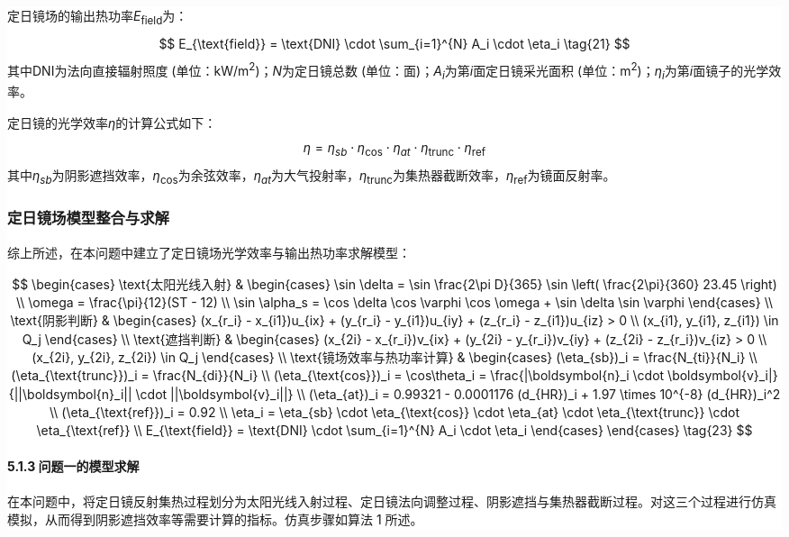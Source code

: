 
定日镜场的输出热功率$E_{\text{field}}$为：  
$$
E_{\text{field}} = \text{DNI} \cdot \sum_{i=1}^{N} A_i \cdot \eta_i \tag{21}
$$ 
其中$\text{DNI}$为法向直接辐射照度 (单位：$\text{kW/m}^2$)；$N$为定日镜总数 (单位：面)；$A_i$为第$i$面定日镜采光面积 (单位：$\text{m}^2$)；$\eta_i$为第$i$面镜子的光学效率。  


定日镜的光学效率$\eta$的计算公式如下：  
$$
\eta = \eta_{sb} \cdot \eta_{\text{cos}} \cdot \eta_{at} \cdot \eta_{\text{trunc}} \cdot \eta_{\text{ref}} \tag{22}
$$ 
其中$\eta_{sb}$为阴影遮挡效率，$\eta_{\text{cos}}$为余弦效率，$\eta_{at}$为大气投射率，$\eta_{\text{trunc}}$为集热器截断效率，$\eta_{\text{ref}}$为镜面反射率。  


### 定日镜场模型整合与求解  

综上所述，在本问题中建立了定日镜场光学效率与输出热功率求解模型：  

$$
\begin{cases} 
\text{太阳光线入射} & \begin{cases} 
\sin \delta = \sin \frac{2\pi D}{365} \sin \left( \frac{2\pi}{360} 23.45 \right) \\
\omega = \frac{\pi}{12}(ST - 12) \\
\sin \alpha_s = \cos \delta \cos \varphi \cos \omega + \sin \delta \sin \varphi 
\end{cases} \\
\text{阴影判断} & \begin{cases} 
(x_{r_i} - x_{i1})u_{ix} + (y_{r_i} - y_{i1})u_{iy} + (z_{r_i} - z_{i1})u_{iz} > 0 \\
(x_{i1}, y_{i1}, z_{i1}) \in Q_j 
\end{cases} \\
\text{遮挡判断} & \begin{cases} 
(x_{2i} - x_{r_i})v_{ix} + (y_{2i} - y_{r_i})v_{iy} + (z_{2i} - z_{r_i})v_{iz} > 0 \\
(x_{2i}, y_{2i}, z_{2i}) \in Q_j 
\end{cases} \\
\text{镜场效率与热功率计算} & \begin{cases} 
(\eta_{sb})_i = \frac{N_{ti}}{N_i} \\
(\eta_{\text{trunc}})_i = \frac{N_{di}}{N_i} \\
(\eta_{\text{cos}})_i = \cos\theta_i = \frac{|\boldsymbol{n}_i \cdot \boldsymbol{v}_i|}{||\boldsymbol{n}_i|| \cdot ||\boldsymbol{v}_i||} \\
(\eta_{at})_i = 0.99321 - 0.0001176 (d_{HR})_i + 1.97 \times 10^{-8} (d_{HR})_i^2 \\
(\eta_{\text{ref}})_i = 0.92 \\
\eta_i = \eta_{sb} \cdot \eta_{\text{cos}} \cdot \eta_{at} \cdot \eta_{\text{trunc}} \cdot \eta_{\text{ref}} \\
E_{\text{field}} = \text{DNI} \cdot \sum_{i=1}^{N} A_i \cdot \eta_i 
\end{cases} 
\end{cases} \tag{23}
$$ 


#### 5.1.3 问题一的模型求解  
在本问题中，将定日镜反射集热过程划分为太阳光线入射过程、定日镜法向调整过程、阴影遮挡与集热器截断过程。对这三个过程进行仿真模拟，从而得到阴影遮挡效率等需要计算的指标。仿真步骤如算法 1 所述。  
